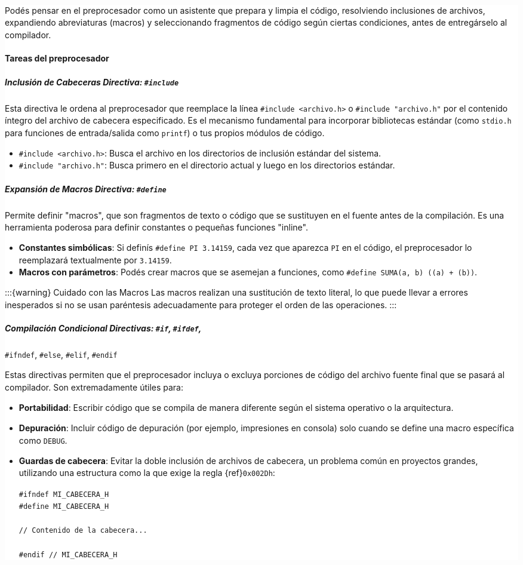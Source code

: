 Podés pensar en el preprocesador como un asistente que prepara y limpia el
código, resolviendo inclusiones de archivos, expandiendo abreviaturas (macros) y
seleccionando fragmentos de código según ciertas condiciones, antes de
entregárselo al compilador.

#### Tareas del preprocesador

##### Inclusión de Cabeceras **Directiva:** `#include`

Esta directiva le ordena al preprocesador que reemplace la línea
`#include <archivo.h>` o `#include "archivo.h"` por el contenido íntegro del
archivo de cabecera especificado. Es el mecanismo fundamental para incorporar
bibliotecas estándar (como `stdio.h` para funciones de entrada/salida como
`printf`) o tus propios módulos de código.

- `#include <archivo.h>`: Busca el archivo en los directorios de inclusión
  estándar del sistema.
- `#include "archivo.h"`: Busca primero en el directorio actual y luego en los
  directorios estándar.

##### Expansión de Macros **Directiva:** `#define`

Permite definir "macros", que son fragmentos de texto o código que se sustituyen
en el fuente antes de la compilación. Es una herramienta poderosa para definir
constantes o pequeñas funciones "inline".

- **Constantes simbólicas**: Si definís `#define PI 3.14159`, cada vez que
  aparezca `PI` en el código, el preprocesador lo reemplazará textualmente por
  `3.14159`.
- **Macros con parámetros**: Podés crear macros que se asemejan a funciones,
  como `#define SUMA(a, b) ((a) + (b))`.

:::{warning} Cuidado con las Macros
Las macros realizan una sustitución de texto literal, lo que puede llevar a
errores inesperados si no se usan paréntesis adecuadamente para proteger el
orden de las operaciones.
:::

##### Compilación Condicional **Directivas:** `#if`, `#ifdef`,

`#ifndef`, `#else`, `#elif`, `#endif`

Estas directivas permiten que el preprocesador incluya o excluya porciones de
código del archivo fuente final que se pasará al compilador. Son extremadamente
útiles para:

- **Portabilidad**: Escribir código que se compila de manera diferente según el
  sistema operativo o la arquitectura.
- **Depuración**: Incluir código de depuración (por ejemplo, impresiones en
  consola) solo cuando se define una macro específica como `DEBUG`.
- **Guardas de cabecera**: Evitar la doble inclusión de archivos de cabecera, un
  problema común en proyectos grandes, utilizando una estructura como la que exige la regla {ref}`0x002Dh`:

  ```{code-block} c
  #ifndef MI_CABECERA_H
  #define MI_CABECERA_H

  // Contenido de la cabecera...

  #endif // MI_CABECERA_H
  ```
